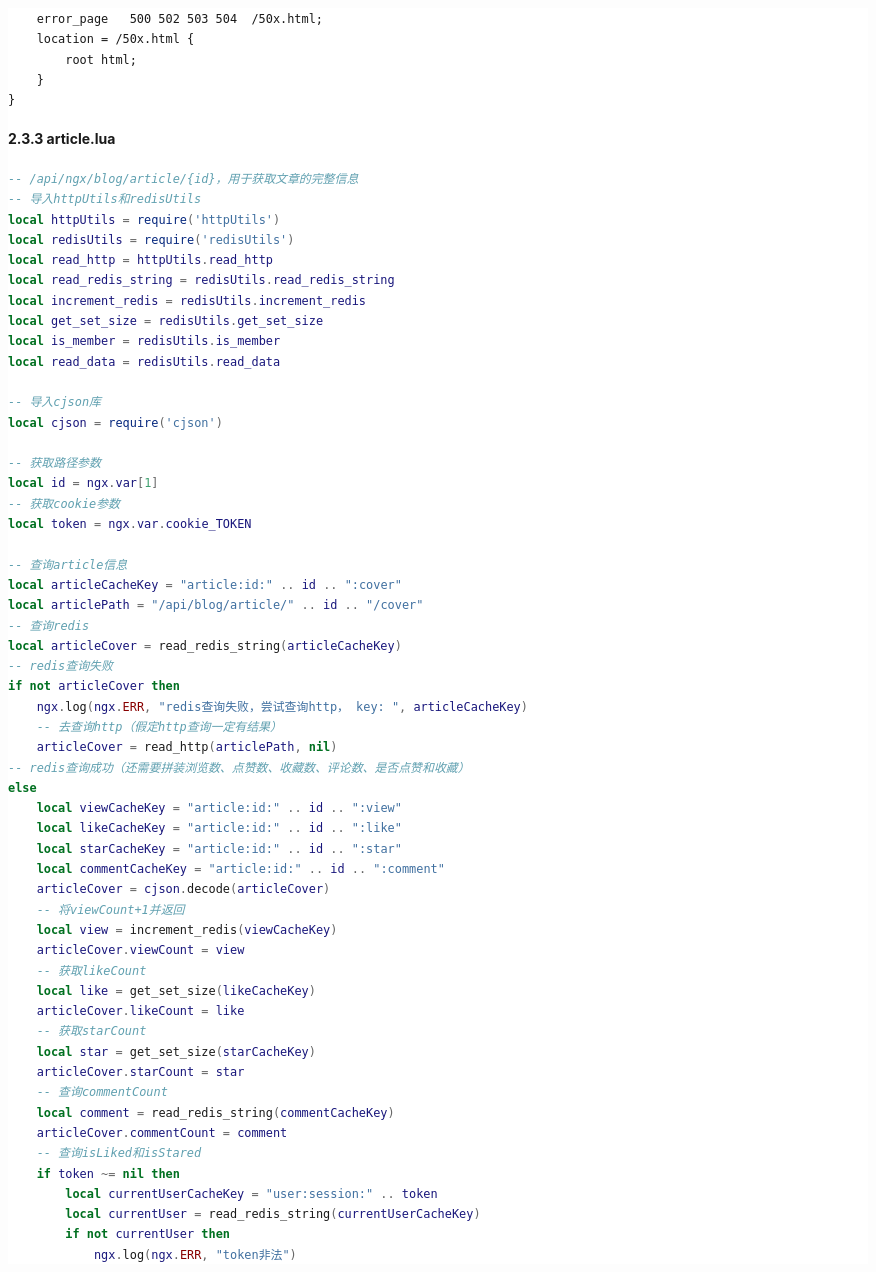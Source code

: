 ```
    error_page   500 502 503 504  /50x.html;
    location = /50x.html {
        root html;
    }
}
```

#### 2.3.3 article.lua

```lua
-- /api/ngx/blog/article/{id}，用于获取文章的完整信息
-- 导入httpUtils和redisUtils
local httpUtils = require('httpUtils')
local redisUtils = require('redisUtils')
local read_http = httpUtils.read_http
local read_redis_string = redisUtils.read_redis_string
local increment_redis = redisUtils.increment_redis
local get_set_size = redisUtils.get_set_size
local is_member = redisUtils.is_member
local read_data = redisUtils.read_data

-- 导入cjson库
local cjson = require('cjson')

-- 获取路径参数
local id = ngx.var[1]
-- 获取cookie参数
local token = ngx.var.cookie_TOKEN

-- 查询article信息
local articleCacheKey = "article:id:" .. id .. ":cover"
local articlePath = "/api/blog/article/" .. id .. "/cover"
-- 查询redis
local articleCover = read_redis_string(articleCacheKey)
-- redis查询失败
if not articleCover then
    ngx.log(ngx.ERR, "redis查询失败，尝试查询http， key: ", articleCacheKey)
    -- 去查询http（假定http查询一定有结果）
    articleCover = read_http(articlePath, nil)
-- redis查询成功（还需要拼装浏览数、点赞数、收藏数、评论数、是否点赞和收藏）
else
    local viewCacheKey = "article:id:" .. id .. ":view"
    local likeCacheKey = "article:id:" .. id .. ":like"
    local starCacheKey = "article:id:" .. id .. ":star"
    local commentCacheKey = "article:id:" .. id .. ":comment"
    articleCover = cjson.decode(articleCover)
    -- 将viewCount+1并返回
    local view = increment_redis(viewCacheKey)
    articleCover.viewCount = view
    -- 获取likeCount
    local like = get_set_size(likeCacheKey)
    articleCover.likeCount = like
    -- 获取starCount
    local star = get_set_size(starCacheKey)
    articleCover.starCount = star
    -- 查询commentCount
    local comment = read_redis_string(commentCacheKey)
    articleCover.commentCount = comment
    -- 查询isLiked和isStared
    if token ~= nil then
        local currentUserCacheKey = "user:session:" .. token
        local currentUser = read_redis_string(currentUserCacheKey)
        if not currentUser then
            ngx.log(ngx.ERR, "token非法")
```